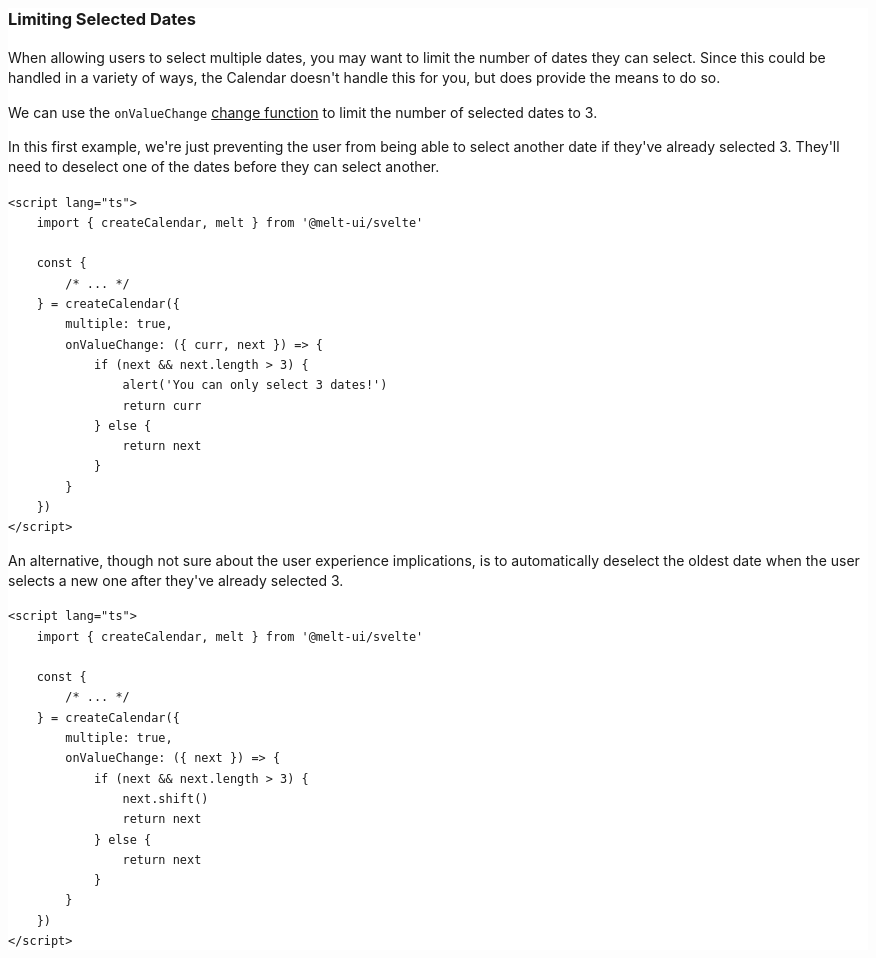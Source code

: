 <Preview code={snippets.multipleSelect} variant="dark" size="auto">
	<svelte:component this={previews.multipleSelect} />
</Preview>

### Limiting Selected Dates

When allowing users to select multiple dates, you may want to limit the number of dates they can
select. Since this could be handled in a variety of ways, the Calendar doesn't handle this for you,
but does provide the means to do so.

We can use the `onValueChange` [change function](/docs/controlled#change-functions) to limit the
number of selected dates to 3.

In this first example, we're just preventing the user from being able to select another date if
they've already selected 3. They'll need to deselect one of the dates before they can select
another.

```svelte showLineNumbers {8-15}
<script lang="ts">
	import { createCalendar, melt } from '@melt-ui/svelte'

	const {
		/* ... */
	} = createCalendar({
		multiple: true,
		onValueChange: ({ curr, next }) => {
			if (next && next.length > 3) {
				alert('You can only select 3 dates!')
				return curr
			} else {
				return next
			}
		}
	})
</script>
```

<Preview code={snippets.limitSelectedA} variant="dark" size="auto">
	<svelte:component this={previews.limitSelectedA} />
</Preview>

An alternative, though not sure about the user experience implications, is to automatically deselect
the oldest date when the user selects a new one after they've already selected 3.

```svelte showLineNumbers {8-15}
<script lang="ts">
	import { createCalendar, melt } from '@melt-ui/svelte'

	const {
		/* ... */
	} = createCalendar({
		multiple: true,
		onValueChange: ({ next }) => {
			if (next && next.length > 3) {
				next.shift()
				return next
			} else {
				return next
			}
		}
	})
</script>
```
